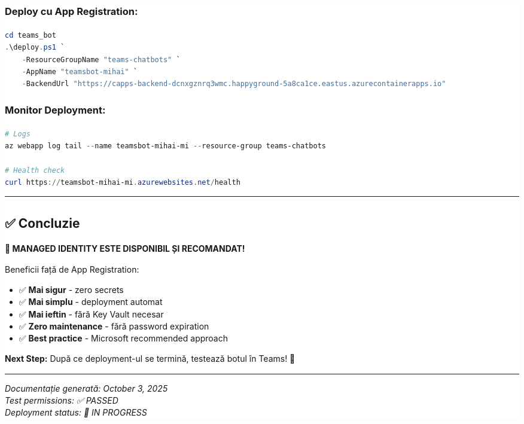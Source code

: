 ### Deploy cu App Registration:
```powershell
cd teams_bot
.\deploy.ps1 `
    -ResourceGroupName "teams-chatbots" `
    -AppName "teamsbot-mihai" `
    -BackendUrl "https://capps-backend-dcnxgznrq3wmc.happyground-5a8ca1ce.eastus.azurecontainerapps.io"
```

### Monitor Deployment:
```powershell
# Logs
az webapp log tail --name teamsbot-mihai-mi --resource-group teams-chatbots

# Health check
curl https://teamsbot-mihai-mi.azurewebsites.net/health
```

---

## ✅ Concluzie

**🎊 MANAGED IDENTITY ESTE DISPONIBIL ȘI RECOMANDAT!**

Beneficii față de App Registration:
- ✅ **Mai sigur** - zero secrets
- ✅ **Mai simplu** - deployment automat
- ✅ **Mai ieftin** - fără Key Vault necesar
- ✅ **Zero maintenance** - fără password expiration
- ✅ **Best practice** - Microsoft recommended approach

**Next Step:** După ce deployment-ul se termină, testează botul în Teams! 🚀

---

*Documentație generată: October 3, 2025*  
*Test permissions: ✅ PASSED*  
*Deployment status: 🚀 IN PROGRESS*

